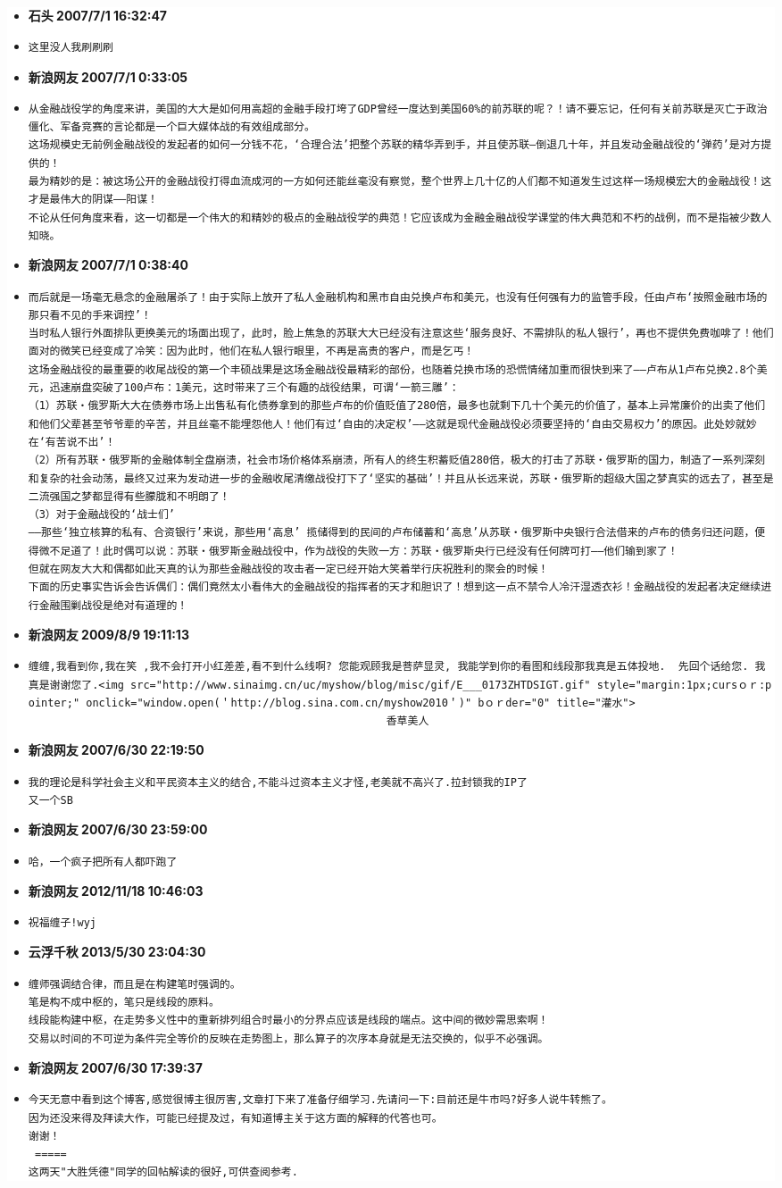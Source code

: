   ```
  ```
- **石头 2007/7/1 16:32:47**
- ```
  这里没人我刷刷刷
  ```
- **新浪网友 2007/7/1 0:33:05**
- ```
  从金融战役学的角度来讲，美国的大大是如何用高超的金融手段打垮了GDP曾经一度达到美国60%的前苏联的呢？！请不要忘记，任何有关前苏联是灭亡于政治僵化、军备竞赛的言论都是一个巨大媒体战的有效组成部分。 
  这场规模史无前例金融战役的发起者的如何一分钱不花，‘合理合法’把整个苏联的精华弄到手，并且使苏联―倒退几十年，并且发动金融战役的‘弹药’是对方提供的！ 
  最为精妙的是：被这场公开的金融战役打得血流成河的一方如何还能丝毫没有察觉，整个世界上几十亿的人们都不知道发生过这样一场规模宏大的金融战役！这才是最伟大的阴谋――阳谋！ 
  不论从任何角度来看，这一切都是一个伟大的和精妙的极点的金融战役学的典范！它应该成为金融金融战役学课堂的伟大典范和不朽的战例，而不是指被少数人知晓。 
  ```
- **新浪网友 2007/7/1 0:38:40**
- ```
  而后就是一场毫无悬念的金融屠杀了！由于实际上放开了私人金融机构和黑市自由兑换卢布和美元，也没有任何强有力的监管手段，任由卢布‘按照金融市场的那只看不见的手来调控’！ 
  当时私人银行外面排队更换美元的场面出现了，此时，脸上焦急的苏联大大已经没有注意这些‘服务良好、不需排队的私人银行’，再也不提供免费咖啡了！他们面对的微笑已经变成了冷笑：因为此时，他们在私人银行眼里，不再是高贵的客户，而是乞丐！ 
  这场金融战役的最重要的收尾战役的第一个丰硕战果是这场金融战役最精彩的部份，也随着兑换市场的恐慌情绪加重而很快到来了――卢布从1卢布兑换2.8个美元，迅速崩盘突破了100卢布：1美元，这时带来了三个有趣的战役结果，可谓‘一箭三雕’： 
  （1）苏联・俄罗斯大大在债券市场上出售私有化债券拿到的那些卢布的价值贬值了280倍，最多也就剩下几十个美元的价值了，基本上异常廉价的出卖了他们和他们父辈甚至爷爷辈的辛苦，并且丝毫不能埋怨他人！他们有过‘自由的决定权’――这就是现代金融战役必须要坚持的‘自由交易权力’的原因。此处妙就妙在‘有苦说不出’！ 
  （2）所有苏联・俄罗斯的金融体制全盘崩溃，社会市场价格体系崩溃，所有人的终生积蓄贬值280倍，极大的打击了苏联・俄罗斯的国力，制造了一系列深刻和复杂的社会动荡，最终又过来为发动进一步的金融收尾清缴战役打下了‘坚实的基础’！并且从长远来说，苏联・俄罗斯的超级大国之梦真实的远去了，甚至是二流强国之梦都显得有些朦胧和不明朗了！ 
  （3）对于金融战役的‘战士们’ 
  ――那些‘独立核算的私有、合资银行’来说，那些用‘高息’ 揽储得到的民间的卢布储蓄和‘高息’从苏联・俄罗斯中央银行合法借来的卢布的债务归还问题，便得微不足道了！此时偶可以说：苏联・俄罗斯金融战役中，作为战役的失败一方：苏联・俄罗斯央行已经没有任何牌可打――他们输到家了！ 
  但就在网友大大和偶都如此天真的认为那些金融战役的攻击者一定已经开始大笑着举行庆祝胜利的聚会的时候！ 
  下面的历史事实告诉会告诉偶们：偶们竟然太小看伟大的金融战役的指挥者的天才和胆识了！想到这一点不禁令人冷汗湿透衣衫！金融战役的发起者决定继续进行金融围剿战役是绝对有道理的！ 
  ```
- **新浪网友 2009/8/9 19:11:13**
- ```
  缠缠,我看到你,我在笑 ,我不会打开小红差差,看不到什么线啊? 您能观顾我是菩萨显灵, 我能学到你的看图和线段那我真是五体投地.  先回个话给您. 我真是谢谢您了.<img src="http://www.sinaimg.cn/uc/myshow/blog/misc/gif/E___0173ZHTDSIGT.gif" style="margin:1px;cursｏｒ:pointer;" onclick="window.open(＇http://blog.sina.com.cn/myshow2010＇)" bｏｒder="0" title="灌水">
                                                          香草美人
  ```
- **新浪网友 2007/6/30 22:19:50**
- ```
  我的理论是科学社会主义和平民资本主义的结合,不能斗过资本主义才怪,老美就不高兴了.拉封锁我的IP了 
  又一个SB
  ```
- **新浪网友 2007/6/30 23:59:00**
- ```
  哈，一个疯子把所有人都吓跑了
  ```
- **新浪网友 2012/11/18 10:46:03**
- ```
  祝福缠子!wyj
  ```
- **云浮千秋 2013/5/30 23:04:30**
- ```
  缠师强调结合律，而且是在构建笔时强调的。
  笔是构不成中枢的，笔只是线段的原料。
  线段能构建中枢，在走势多义性中的重新排列组合时最小的分界点应该是线段的端点。这中间的微妙需思索啊！
  交易以时间的不可逆为条件完全等价的反映在走势图上，那么算子的次序本身就是无法交换的，似乎不必强调。
  ```
- **新浪网友 2007/6/30 17:39:37**
- ```
  今天无意中看到这个博客,感觉很博主很厉害,文章打下来了准备仔细学习.先请问一下:目前还是牛市吗?好多人说牛转熊了。
  因为还没来得及拜读大作，可能已经提及过，有知道博主关于这方面的解释的代答也可。
  谢谢！ 
   =====
  这两天"大胜凭德"同学的回帖解读的很好,可供查阅参考.
  ```
  ```